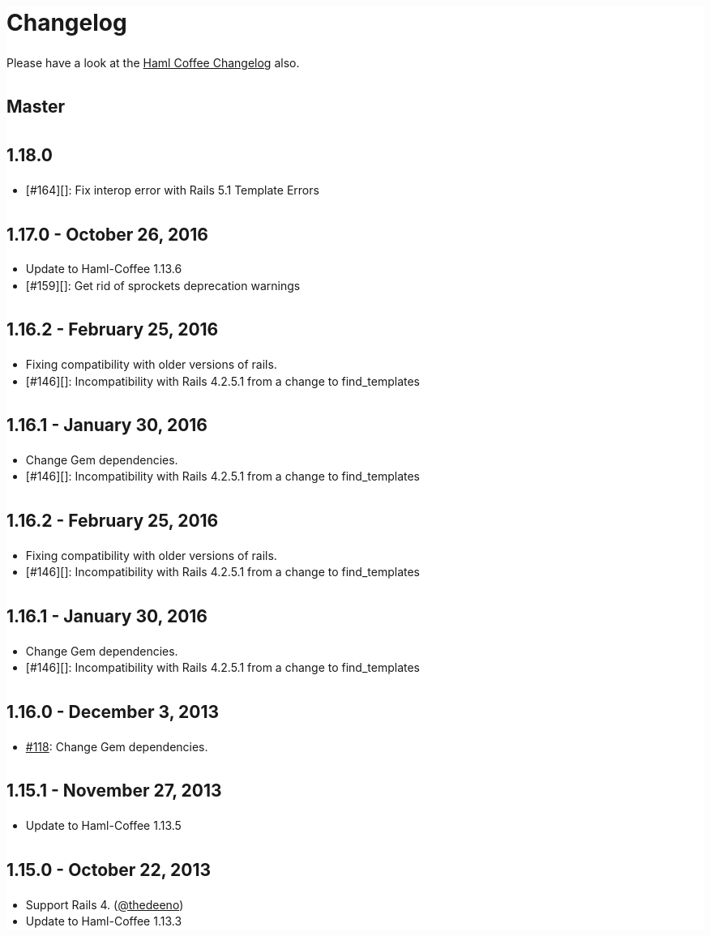 # Changelog

Please have a look at the [Haml Coffee Changelog](https://github.com/netzpirat/haml-coffee/blob/master/CHANGELOG.md) also.

## Master

## 1.18.0
- [#164][]: Fix interop error with Rails 5.1 Template Errors

## 1.17.0 - October 26, 2016
- Update to Haml-Coffee 1.13.6
- [#159][]: Get rid of sprockets deprecation warnings

## 1.16.2 - February 25, 2016

- Fixing compatibility with older versions of rails.
- [#146][]: Incompatibility with Rails 4.2.5.1 from a change to find_templates

## 1.16.1 - January 30, 2016

- Change Gem dependencies.
- [#146][]: Incompatibility with Rails 4.2.5.1 from a change to find_templates

## 1.16.2 - February 25, 2016

- Fixing compatibility with older versions of rails.
- [#146][]: Incompatibility with Rails 4.2.5.1 from a change to find_templates

## 1.16.1 - January 30, 2016

- Change Gem dependencies.
- [#146][]: Incompatibility with Rails 4.2.5.1 from a change to find_templates

## 1.16.0 - December 3, 2013

- [#118][]: Change Gem dependencies.

## 1.15.1 - November 27, 2013

- Update to Haml-Coffee 1.13.5

## 1.15.0 - October 22, 2013

- Support Rails 4. ([@thedeeno][])
- Update to Haml-Coffee 1.13.3


[#1]: https://github.com/netzpirat/haml_coffee_assets/issues/1
[#2]: https://github.com/netzpirat/haml_coffee_assets/issues/2
[#3]: https://github.com/netzpirat/haml_coffee_assets/issues/3
[#4]: https://github.com/netzpirat/haml_coffee_assets/issues/4
[#5]: https://github.com/netzpirat/haml_coffee_assets/issues/5
[#6]: https://github.com/netzpirat/haml_coffee_assets/issues/6
[#8]: https://github.com/netzpirat/haml_coffee_assets/issues/8
[#9]: https://github.com/netzpirat/haml_coffee_assets/issues/9
[#12]: https://github.com/netzpirat/haml_coffee_assets/issues/12
[#14]: https://github.com/netzpirat/haml_coffee_assets/issues/14
[#23]: https://github.com/netzpirat/haml_coffee_assets/issues/23
[#26]: https://github.com/netzpirat/haml_coffee_assets/issues/26
[#29]: https://github.com/netzpirat/haml_coffee_assets/issues/29
[#31]: https://github.com/netzpirat/haml_coffee_assets/issues/31
[#38]: https://github.com/netzpirat/haml_coffee_assets/issues/38
[#39]: https://github.com/netzpirat/haml_coffee_assets/issues/39
[#40]: https://github.com/netzpirat/haml_coffee_assets/issues/40
[#46]: https://github.com/netzpirat/haml_coffee_assets/issues/46
[#49]: https://github.com/netzpirat/haml_coffee_assets/issues/49
[#51]: https://github.com/netzpirat/haml_coffee_assets/issues/51
[#60]: https://github.com/netzpirat/haml_coffee_assets/issues/60
[#63]: https://github.com/netzpirat/haml_coffee_assets/issues/63
[#65]: https://github.com/netzpirat/haml_coffee_assets/issues/65
[#68]: https://github.com/netzpirat/haml_coffee_assets/issues/68
[#69]: https://github.com/netzpirat/haml_coffee_assets/issues/69
[#76]: https://github.com/netzpirat/haml_coffee_assets/issues/76
[#78]: https://github.com/netzpirat/haml_coffee_assets/issues/78
[#79]: https://github.com/netzpirat/haml_coffee_assets/issues/79
[#80]: https://github.com/netzpirat/haml_coffee_assets/issues/80
[#81]: https://github.com/netzpirat/haml_coffee_assets/issues/81
[#87]: https://github.com/netzpirat/haml_coffee_assets/issues/87
[#95]: https://github.com/netzpirat/haml_coffee_assets/issues/95
[#102]: https://github.com/netzpirat/haml_coffee_assets/issues/102
[#104]: https://github.com/netzpirat/haml_coffee_assets/issues/104
[#108]: https://github.com/netzpirat/haml_coffee_assets/issues/108
[#118]: https://github.com/netzpirat/haml_coffee_assets/issues/118
[@axs89]: https://github.com/axs89
[@dhiemstra]: https://github.com/dhiemstra
[@dzello]: https://github.com/dzello
[@jayzes]: https://github.com/jayzes
[@jfirebaugh]: https://github.com/jfirebaugh
[@jimmycuadra]: https://github.com/jimmycuadra
[@jingoro]: https://github.com/jingoro
[@magnusvk]: https://github.com/magnusvk
[@paulyoung]: https://github.com/paulyoung
[@thedeeno]: https://github.com/thedeeno
[@vlmonk]: https://github.com/vlmonk
[@whitequark]: https://github.com/whitequark